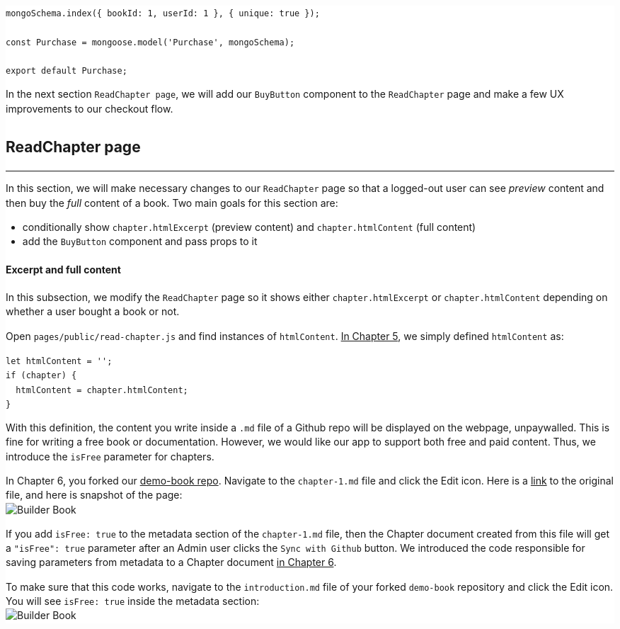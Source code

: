     mongoSchema.index({ bookId: 1, userId: 1 }, { unique: true });
    
    const Purchase = mongoose.model('Purchase', mongoSchema);
    
    export default Purchase;
    

In the next section `ReadChapter page`, we will add our `BuyButton` component to the `ReadChapter` page and make a few UX improvements to our checkout flow.

## ReadChapter page
--------------------------------------------

In this section, we will make necessary changes to our `ReadChapter` page so that a logged-out user can see _preview_ content and then buy the _full_ content of a book. Two main goals for this section are:

*   conditionally show `chapter.htmlExcerpt` (preview content) and `chapter.htmlContent` (full content)
*   add the `BuyButton` component and pass props to it

#### Excerpt and full content

In this subsection, we modify the `ReadChapter` page so it shows either `chapter.htmlExcerpt` or `chapter.htmlContent` depending on whether a user bought a book or not.

Open `pages/public/read-chapter.js` and find instances of `htmlContent`. [In Chapter 5](https://builderbook.org/books/builder-book/book-and-chapter-models-internal-api-render-chapter#readchapter-page), we simply defined `htmlContent` as:

    let htmlContent = '';
    if (chapter) {
      htmlContent = chapter.htmlContent;
    }
    

With this definition, the content you write inside a `.md` file of a Github repo will be displayed on the webpage, unpaywalled. This is fine for writing a free book or documentation. However, we would like our app to support both free and paid content. Thus, we introduce the `isFree` parameter for chapters.

In Chapter 6, you forked our [demo-book repo](https://github.com/builderbook/demo-book). Navigate to the `chapter-1.md` file and click the Edit icon. Here is a [link](https://github.com/builderbook/demo-book/edit/master/chapter-1.md) to the original file, and here is snapshot of the page:  
![Builder Book](https://user-images.githubusercontent.com/10218864/36941706-6871066a-1f16-11e8-87e8-d4171f0243e2.png)

If you add `isFree: true` to the metadata section of the `chapter-1.md` file, then the Chapter document created from this file will get a `"isFree": true` parameter after an Admin user clicks the `Sync with Github` button. We introduced the code responsible for saving parameters from metadata to a Chapter document [in Chapter 6](https://builderbook.org/books/builder-book/github-integration-admin-dashboard-testing-admin-ux-and-github-integration#synccontent-for-chapter-model).

To make sure that this code works, navigate to the `introduction.md` file of your forked `demo-book` repository and click the Edit icon. You will see `isFree: true` inside the metadata section:  
![Builder Book](https://user-images.githubusercontent.com/10218864/36941749-a2733490-1f17-11e8-9b1c-7d523a31e6d8.png)
